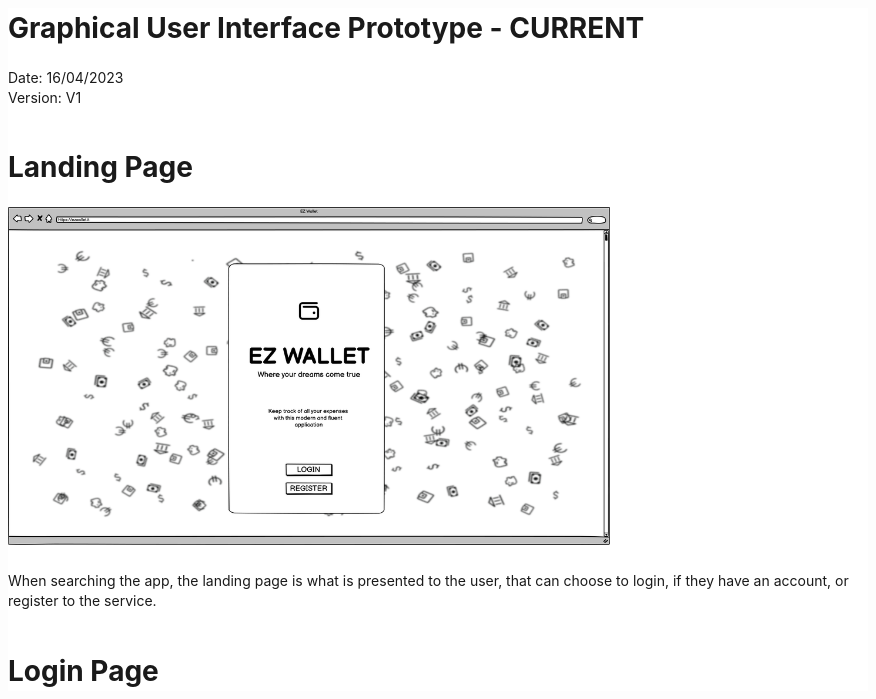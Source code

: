 # Graphical User Interface Prototype  - CURRENT

Date: 16/04/2023  
Version: V1  

# Landing Page

<img src="images/GUI/V1/InfoPage.png"  width="70%" height="70%"/></br>  
When searching the app, the landing page is what is presented to the user, that can choose to login, if they have an account, or register to the service.  

# Login Page
